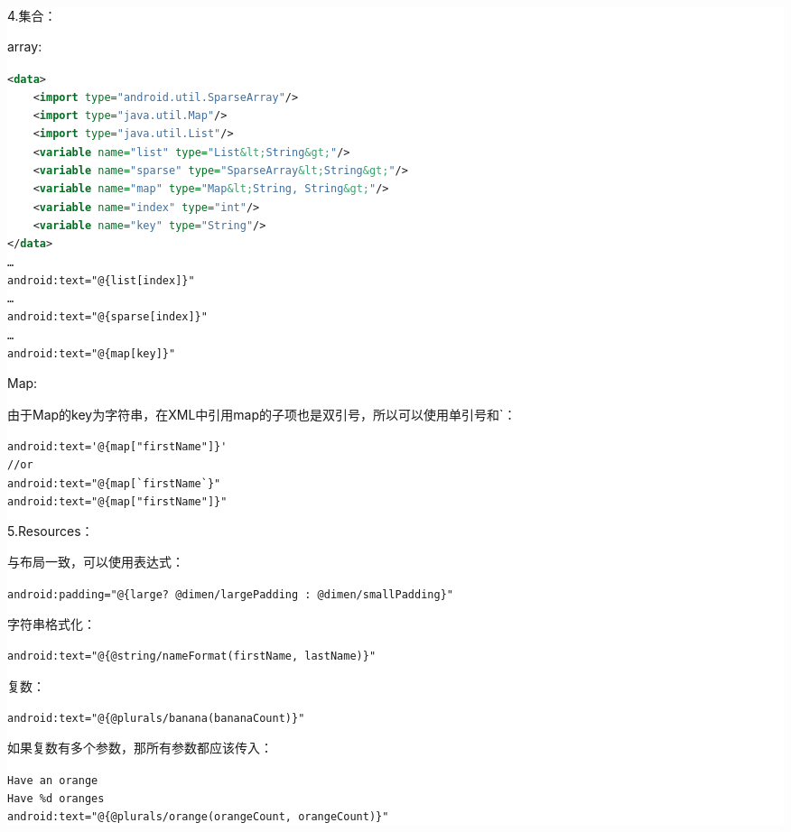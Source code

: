 4.集合：

array:

```xml
<data>
    <import type="android.util.SparseArray"/>
    <import type="java.util.Map"/>
    <import type="java.util.List"/>
    <variable name="list" type="List&lt;String&gt;"/>
    <variable name="sparse" type="SparseArray&lt;String&gt;"/>
    <variable name="map" type="Map&lt;String, String&gt;"/>
    <variable name="index" type="int"/>
    <variable name="key" type="String"/>
</data>
…
android:text="@{list[index]}"
…
android:text="@{sparse[index]}"
…
android:text="@{map[key]}"
```

Map:

由于Map的key为字符串，在XML中引用map的子项也是双引号，所以可以使用单引号和`：

```xml
android:text='@{map["firstName"]}'  
//or
android:text="@{map[`firstName`}"  
android:text="@{map["firstName"]}"  
```

5.Resources：

与布局一致，可以使用表达式：

```xml
android:padding="@{large? @dimen/largePadding : @dimen/smallPadding}"
```

字符串格式化：

```xml
android:text="@{@string/nameFormat(firstName, lastName)}"  
```
复数：

```xml
android:text="@{@plurals/banana(bananaCount)}"
```

如果复数有多个参数，那所有参数都应该传入：

```xml
Have an orange
Have %d oranges
android:text="@{@plurals/orange(orangeCount, orangeCount)}"
```

